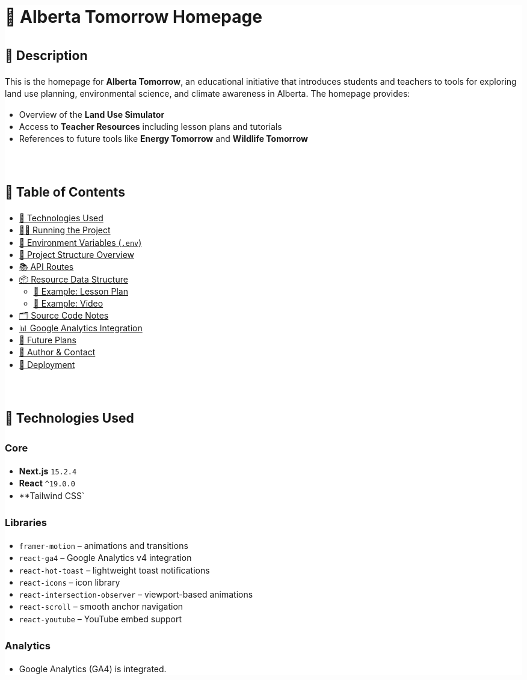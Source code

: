 
# 🌱 Alberta Tomorrow Homepage

## 📘 Description
This is the homepage for **Alberta Tomorrow**, an educational initiative that introduces students and teachers to tools for exploring land use planning, environmental science, and climate awareness in Alberta. The homepage provides:

- Overview of the **Land Use Simulator**
- Access to **Teacher Resources** including lesson plans and tutorials
- References to future tools like **Energy Tomorrow** and **Wildlife Tomorrow**

<br>

## 📑 Table of Contents
- [🧰 Technologies Used](#🧰-technologies-used)
- [🏃‍♂️ Running the Project](#🏃‍♂️-running-the-project)
- [🔐 Environment Variables (`.env`)](#🔐-environment-variables-env)
- [📁 Project Structure Overview](#📁-project-structure-overview)
- [📚 API Routes](#📚-api-routes)
- [📦 Resource Data Structure](#📦-resource-data-structure)
  - [🧪 Example: Lesson Plan](#🧪-example-lesson-plan)
  - [🎥 Example: Video](#🎥-example-video)
- [🗂 Source Code Notes](#🗂-source-code-notes)
- [📊 Google Analytics Integration](#📊-google-analytics-integration)
- [🚧 Future Plans](#🚧-future-plans)
- [👤 Author & Contact](#👤-author--contact)
- [🚀 Deployment](#🚀-deployment)

<br>

## 🧰 Technologies Used

### Core
- **Next.js** `15.2.4`
- **React** `^19.0.0`
- **Tailwind CSS`

### Libraries
- `framer-motion` – animations and transitions
- `react-ga4` – Google Analytics v4 integration
- `react-hot-toast` – lightweight toast notifications
- `react-icons` – icon library
- `react-intersection-observer` – viewport-based animations
- `react-scroll` – smooth anchor navigation
- `react-youtube` – YouTube embed support

### Analytics
- Google Analytics (GA4) is integrated.

